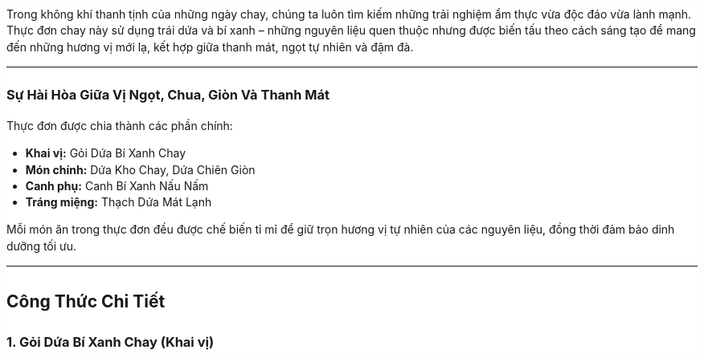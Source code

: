 Trong không khí thanh tịnh của những ngày chay, chúng ta luôn tìm kiếm những trải nghiệm ẩm thực vừa độc đáo vừa lành mạnh. Thực đơn chay này sử dụng trái dứa và bí xanh – những nguyên liệu quen thuộc nhưng được biến tấu theo cách sáng tạo để mang đến những hương vị mới lạ, kết hợp giữa thanh mát, ngọt tự nhiên và đậm đà.

---

### Sự Hài Hòa Giữa Vị Ngọt, Chua, Giòn Và Thanh Mát
Thực đơn được chia thành các phần chính:

- **Khai vị:** Gỏi Dứa Bí Xanh Chay  
- **Món chính:** Dứa Kho Chay, Dứa Chiên Giòn  
- **Canh phụ:** Canh Bí Xanh Nấu Nấm  
- **Tráng miệng:** Thạch Dứa Mát Lạnh  

Mỗi món ăn trong thực đơn đều được chế biến tỉ mỉ để giữ trọn hương vị tự nhiên của các nguyên liệu, đồng thời đảm bảo dinh dưỡng tối ưu.

---

## Công Thức Chi Tiết

### 1. Gỏi Dứa Bí Xanh Chay (Khai vị)